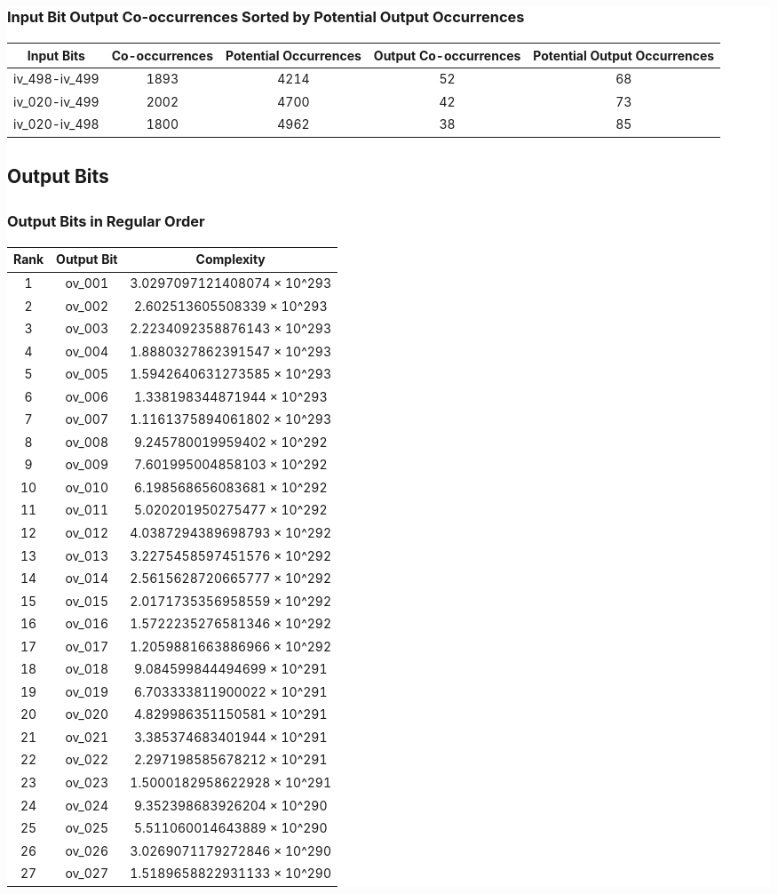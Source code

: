 ### Input Bit Output Co-occurrences Sorted by Potential Output Occurrences

| Input Bits | Co-occurrences | Potential Occurrences | Output Co-occurrences | Potential Output Occurrences |
|:----------:|:--------------:|:---------------------:|:---------------------:|:----------------------------:|
| iv_498-iv_499 | 1893 | 4214 | 52 | 68 |
| iv_020-iv_499 | 2002 | 4700 | 42 | 73 |
| iv_020-iv_498 | 1800 | 4962 | 38 | 85 |

## Output Bits

### Output Bits in Regular Order

| Rank | Output Bit | Complexity |
|:----:|:----------:|:----------:|
| 1 | ov_001 | 3.0297097121408074 × 10^293 |
| 2 | ov_002 | 2.602513605508339 × 10^293 |
| 3 | ov_003 | 2.2234092358876143 × 10^293 |
| 4 | ov_004 | 1.8880327862391547 × 10^293 |
| 5 | ov_005 | 1.5942640631273585 × 10^293 |
| 6 | ov_006 | 1.338198344871944 × 10^293 |
| 7 | ov_007 | 1.1161375894061802 × 10^293 |
| 8 | ov_008 | 9.245780019959402 × 10^292 |
| 9 | ov_009 | 7.601995004858103 × 10^292 |
| 10 | ov_010 | 6.198568656083681 × 10^292 |
| 11 | ov_011 | 5.020201950275477 × 10^292 |
| 12 | ov_012 | 4.0387294389698793 × 10^292 |
| 13 | ov_013 | 3.2275458597451576 × 10^292 |
| 14 | ov_014 | 2.5615628720665777 × 10^292 |
| 15 | ov_015 | 2.0171735356958559 × 10^292 |
| 16 | ov_016 | 1.5722235276581346 × 10^292 |
| 17 | ov_017 | 1.2059881663886966 × 10^292 |
| 18 | ov_018 | 9.084599844494699 × 10^291 |
| 19 | ov_019 | 6.703333811900022 × 10^291 |
| 20 | ov_020 | 4.829986351150581 × 10^291 |
| 21 | ov_021 | 3.385374683401944 × 10^291 |
| 22 | ov_022 | 2.297198585678212 × 10^291 |
| 23 | ov_023 | 1.5000182958622928 × 10^291 |
| 24 | ov_024 | 9.352398683926204 × 10^290 |
| 25 | ov_025 | 5.511060014643889 × 10^290 |
| 26 | ov_026 | 3.0269071179272846 × 10^290 |
| 27 | ov_027 | 1.5189658822931133 × 10^290 |